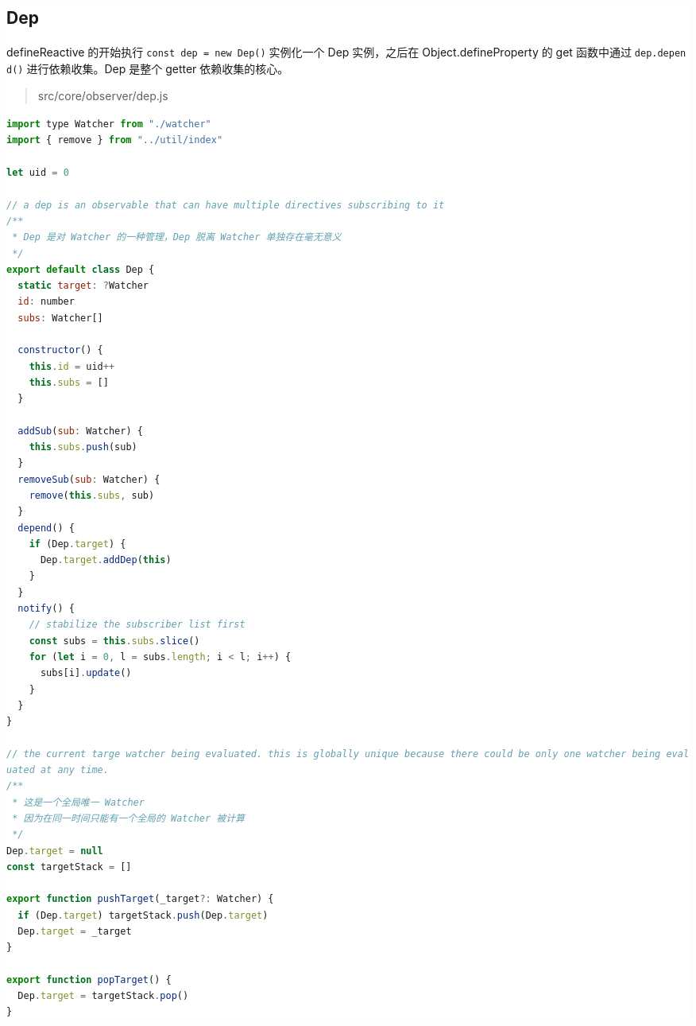 ## Dep

defineReactive 的开始执行 `const dep = new Dep()` 实例化一个 Dep 实例，之后在 Object.defineProperty 的 get 函数中通过 `dep.depend()` 进行依赖收集。Dep 是整个 getter 依赖收集的核心。

> src/core/observer/dep.js

```javascript
import type Watcher from "./watcher"
import { remove } from "../util/index"

let uid = 0

// a dep is an observable that can have multiple directives subscribing to it
/**
 * Dep 是对 Watcher 的一种管理，Dep 脱离 Watcher 单独存在毫无意义
 */
export default class Dep {
  static target: ?Watcher
  id: number
  subs: Watcher[]

  constructor() {
    this.id = uid++
    this.subs = []
  }

  addSub(sub: Watcher) {
    this.subs.push(sub)
  }
  removeSub(sub: Watcher) {
    remove(this.subs, sub)
  }
  depend() {
    if (Dep.target) {
      Dep.target.addDep(this)
    }
  }
  notify() {
    // stabilize the subscriber list first
    const subs = this.subs.slice()
    for (let i = 0, l = subs.length; i < l; i++) {
      subs[i].update()
    }
  }
}

// the current targe watcher being evaluated. this is globally unique because there could be only one watcher being evaluated at any time.
/**
 * 这是一个全局唯一 Watcher
 * 因为在同一时间只能有一个全局的 Watcher 被计算
 */
Dep.target = null
const targetStack = []

export function pushTarget(_target?: Watcher) {
  if (Dep.target) targetStack.push(Dep.target)
  Dep.target = _target
}

export function popTarget() {
  Dep.target = targetStack.pop()
}
```